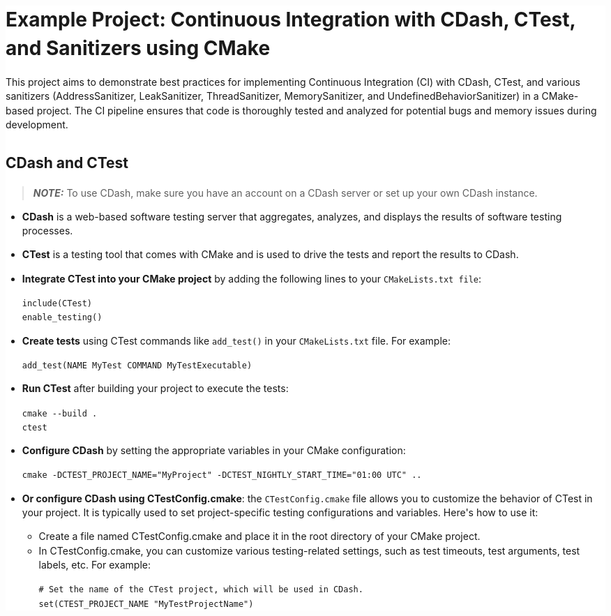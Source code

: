 # Example Project: Continuous Integration with CDash, CTest, and Sanitizers using CMake

This project aims to demonstrate best practices for implementing Continuous Integration (CI) with CDash, CTest, and various sanitizers (AddressSanitizer, LeakSanitizer, ThreadSanitizer, MemorySanitizer, and UndefinedBehaviorSanitizer) in a CMake-based project. The CI pipeline ensures that code is thoroughly tested and analyzed for potential bugs and memory issues during development.

## CDash and CTest
> **_NOTE:_** To use CDash, make sure you have an account on a CDash server or set up your own CDash instance.

- **CDash** is a web-based software testing server that aggregates, analyzes, and displays the results of software testing processes.

- **CTest** is a testing tool that comes with CMake and is used to drive the tests and report the results to CDash.

- **Integrate CTest into your CMake project** by adding the following lines to your `CMakeLists.txt file`:
  ```
  include(CTest)
  enable_testing()
  ```

- **Create tests** using CTest commands like `add_test()` in your `CMakeLists.txt` file. For example:
  ```
  add_test(NAME MyTest COMMAND MyTestExecutable)
  ```

- **Run CTest** after building your project to execute the tests:
  ```
  cmake --build .
  ctest
  ```

- **Configure CDash** by setting the appropriate variables in your CMake configuration:
  ```
  cmake -DCTEST_PROJECT_NAME="MyProject" -DCTEST_NIGHTLY_START_TIME="01:00 UTC" ..
  ```
- **Or configure CDash using CTestConfig.cmake**: the `CTestConfig.cmake` file allows you to customize the behavior of CTest in your project. It is typically used to set project-specific testing configurations and variables. Here's how to use it:
  - Create a file named CTestConfig.cmake and place it in the root directory of your CMake project.
  - In CTestConfig.cmake, you can customize various testing-related settings, such as test timeouts, test arguments, test labels, etc. For example:
    ```
    # Set the name of the CTest project, which will be used in CDash.
    set(CTEST_PROJECT_NAME "MyTestProjectName")
